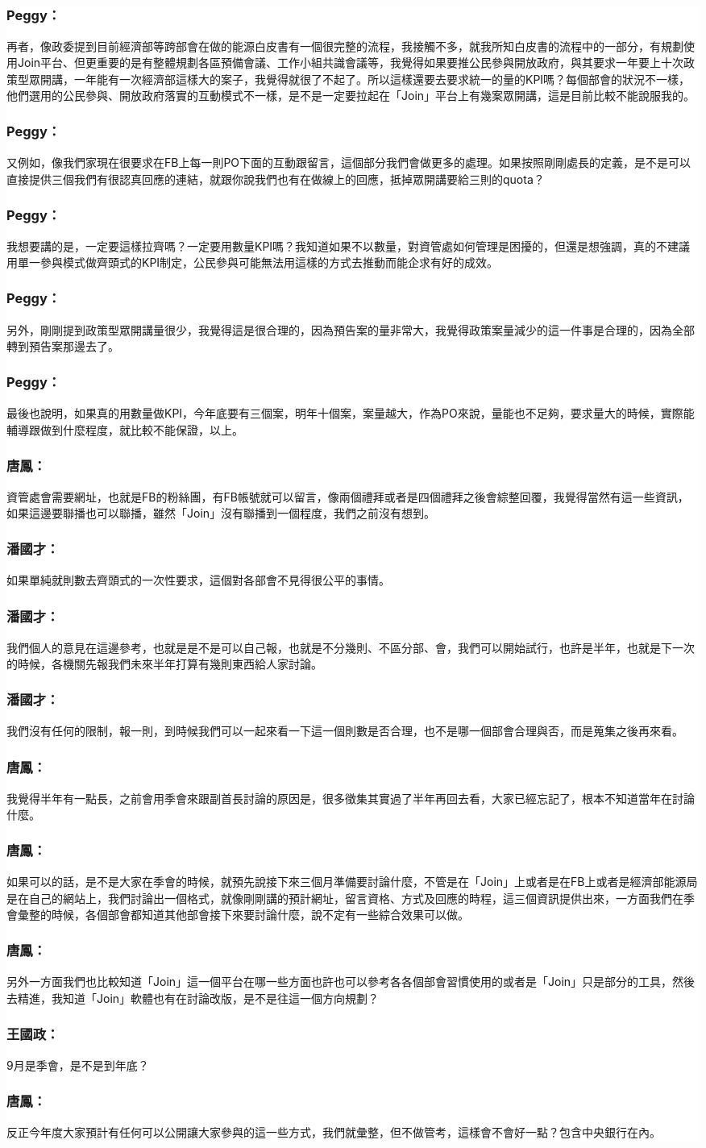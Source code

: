 ### Peggy：
再者，像政委提到目前經濟部等跨部會在做的能源白皮書有一個很完整的流程，我接觸不多，就我所知白皮書的流程中的一部分，有規劃使用Join平台、但更重要的是有整體規劃各區預備會議、工作小組共識會議等，我覺得如果要推公民參與開放政府，與其要求一年要上十次政策型眾開講，一年能有一次經濟部這樣大的案子，我覺得就很了不起了。所以這樣還要去要求統一的量的KPI嗎？每個部會的狀況不一樣，他們選用的公民參與、開放政府落實的互動模式不一樣，是不是一定要拉起在「Join」平台上有幾案眾開講，這是目前比較不能說服我的。

### Peggy：
又例如，像我們家現在很要求在FB上每一則PO下面的互動跟留言，這個部分我們會做更多的處理。如果按照剛剛處長的定義，是不是可以直接提供三個我們有很認真回應的連結，就跟你說我們也有在做線上的回應，抵掉眾開講要給三則的quota？

### Peggy：
我想要講的是，一定要這樣拉齊嗎？一定要用數量KPI嗎？我知道如果不以數量，對資管處如何管理是困擾的，但還是想強調，真的不建議用單一參與模式做齊頭式的KPI制定，公民參與可能無法用這樣的方式去推動而能企求有好的成效。

### Peggy：
另外，剛剛提到政策型眾開講量很少，我覺得這是很合理的，因為預告案的量非常大，我覺得政策案量減少的這一件事是合理的，因為全部轉到預告案那邊去了。

### Peggy：
最後也說明，如果真的用數量做KPI，今年底要有三個案，明年十個案，案量越大，作為PO來說，量能也不足夠，要求量大的時候，實際能輔導跟做到什麼程度，就比較不能保證，以上。

### 唐鳳：
資管處會需要網址，也就是FB的粉絲團，有FB帳號就可以留言，像兩個禮拜或者是四個禮拜之後會綜整回覆，我覺得當然有這一些資訊，如果這邊要聯播也可以聯播，雖然「Join」沒有聯播到一個程度，我們之前沒有想到。

### 潘國才：
如果單純就則數去齊頭式的一次性要求，這個對各部會不見得很公平的事情。

### 潘國才：
我們個人的意見在這邊參考，也就是是不是可以自己報，也就是不分幾則、不區分部、會，我們可以開始試行，也許是半年，也就是下一次的時候，各機關先報我們未來半年打算有幾則東西給人家討論。

### 潘國才：
我們沒有任何的限制，報一則，到時候我們可以一起來看一下這一個則數是否合理，也不是哪一個部會合理與否，而是蒐集之後再來看。

### 唐鳳：
我覺得半年有一點長，之前會用季會來跟副首長討論的原因是，很多徵集其實過了半年再回去看，大家已經忘記了，根本不知道當年在討論什麼。

### 唐鳳：
如果可以的話，是不是大家在季會的時候，就預先說接下來三個月準備要討論什麼，不管是在「Join」上或者是在FB上或者是經濟部能源局是在自己的網站上，我們討論出一個格式，就像剛剛講的預計網址，留言資格、方式及回應的時程，這三個資訊提供出來，一方面我們在季會彙整的時候，各個部會都知道其他部會接下來要討論什麼，說不定有一些綜合效果可以做。

### 唐鳳：
另外一方面我們也比較知道「Join」這一個平台在哪一些方面也許也可以參考各各個部會習慣使用的或者是「Join」只是部分的工具，然後去精進，我知道「Join」軟體也有在討論改版，是不是往這一個方向規劃？

### 王國政：
9月是季會，是不是到年底？

### 唐鳳：
反正今年度大家預計有任何可以公開讓大家參與的這一些方式，我們就彙整，但不做管考，這樣會不會好一點？包含中央銀行在內。

